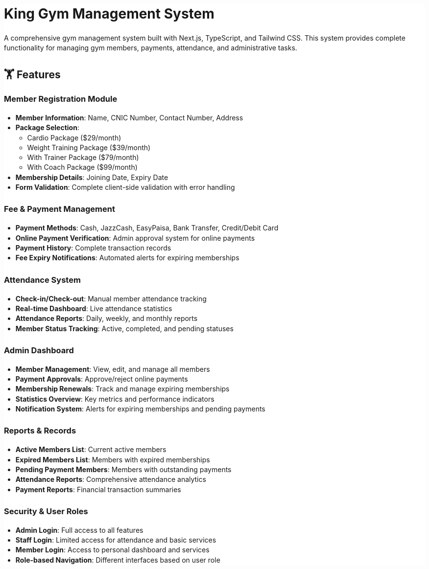 # King Gym Management System

A comprehensive gym management system built with Next.js, TypeScript, and Tailwind CSS. This system provides complete functionality for managing gym members, payments, attendance, and administrative tasks.

## 🏋️ Features

### Member Registration Module
- **Member Information**: Name, CNIC Number, Contact Number, Address
- **Package Selection**: 
  - Cardio Package ($29/month)
  - Weight Training Package ($39/month) 
  - With Trainer Package ($79/month)
  - With Coach Package ($99/month)
- **Membership Details**: Joining Date, Expiry Date
- **Form Validation**: Complete client-side validation with error handling

### Fee & Payment Management
- **Payment Methods**: Cash, JazzCash, EasyPaisa, Bank Transfer, Credit/Debit Card
- **Online Payment Verification**: Admin approval system for online payments
- **Payment History**: Complete transaction records
- **Fee Expiry Notifications**: Automated alerts for expiring memberships

### Attendance System
- **Check-in/Check-out**: Manual member attendance tracking
- **Real-time Dashboard**: Live attendance statistics
- **Attendance Reports**: Daily, weekly, and monthly reports
- **Member Status Tracking**: Active, completed, and pending statuses

### Admin Dashboard
- **Member Management**: View, edit, and manage all members
- **Payment Approvals**: Approve/reject online payments
- **Membership Renewals**: Track and manage expiring memberships
- **Statistics Overview**: Key metrics and performance indicators
- **Notification System**: Alerts for expiring memberships and pending payments

### Reports & Records
- **Active Members List**: Current active members
- **Expired Members List**: Members with expired memberships
- **Pending Payment Members**: Members with outstanding payments
- **Attendance Reports**: Comprehensive attendance analytics
- **Payment Reports**: Financial transaction summaries

### Security & User Roles
- **Admin Login**: Full access to all features
- **Staff Login**: Limited access for attendance and basic services
- **Member Login**: Access to personal dashboard and services
- **Role-based Navigation**: Different interfaces based on user role

